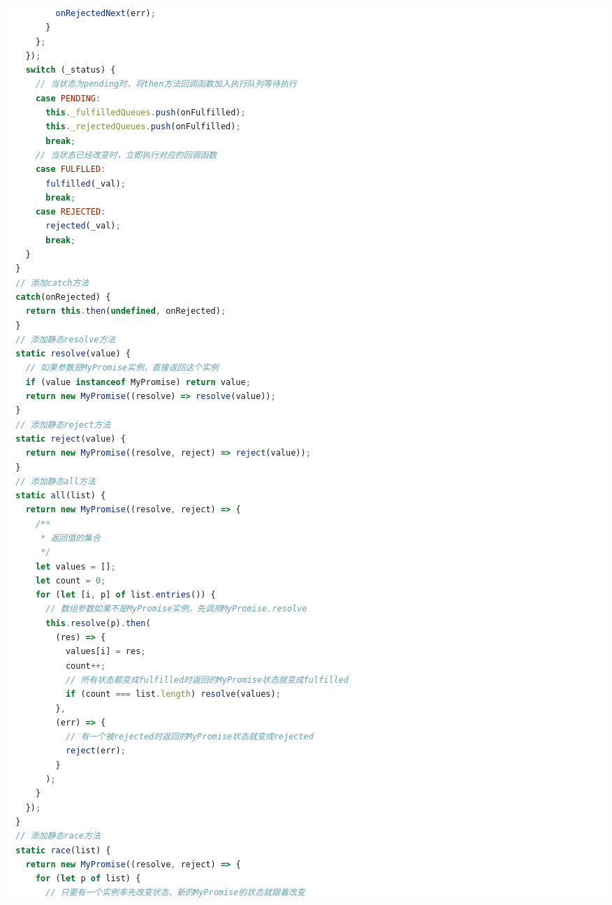 ```js
          onRejectedNext(err);
        }
      };
    });
    switch (_status) {
      // 当状态为pending时，将then方法回调函数加入执行队列等待执行
      case PENDING:
        this._fulfilledQueues.push(onFulfilled);
        this._rejectedQueues.push(onFulfilled);
        break;
      // 当状态已经改变时，立即执行对应的回调函数
      case FULFLLED:
        fulfilled(_val);
        break;
      case REJECTED:
        rejected(_val);
        break;
    }
  }
  // 添加catch方法
  catch(onRejected) {
    return this.then(undefined, onRejected);
  }
  // 添加静态resolve方法
  static resolve(value) {
    // 如果参数是MyPromise实例，直接返回这个实例
    if (value instanceof MyPromise) return value;
    return new MyPromise((resolve) => resolve(value));
  }
  // 添加静态reject方法
  static reject(value) {
    return new MyPromise((resolve, reject) => reject(value));
  }
  // 添加静态all方法
  static all(list) {
    return new MyPromise((resolve, reject) => {
      /**
       * 返回值的集合
       */
      let values = [];
      let count = 0;
      for (let [i, p] of list.entries()) {
        // 数组参数如果不是MyPromise实例，先调用MyPromise.resolve
        this.resolve(p).then(
          (res) => {
            values[i] = res;
            count++;
            // 所有状态都变成fulfilled时返回的MyPromise状态就变成fulfilled
            if (count === list.length) resolve(values);
          },
          (err) => {
            // 有一个被rejected时返回的MyPromise状态就变成rejected
            reject(err);
          }
        );
      }
    });
  }
  // 添加静态race方法
  static race(list) {
    return new MyPromise((resolve, reject) => {
      for (let p of list) {
        // 只要有一个实例率先改变状态，新的MyPromise的状态就跟着改变
```